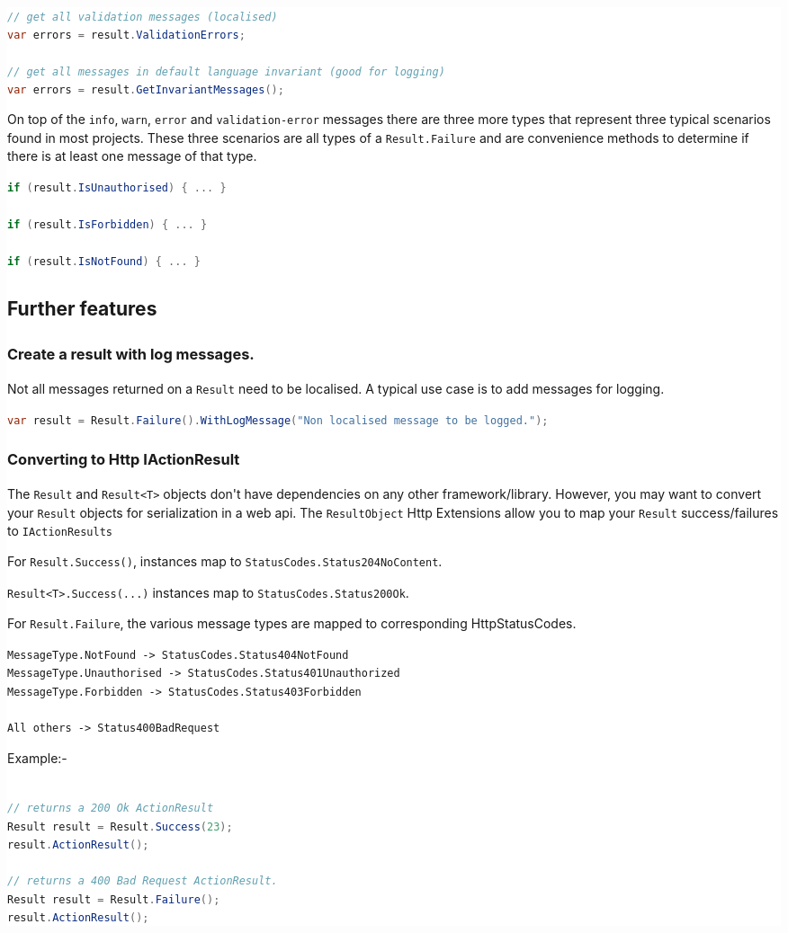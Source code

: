 ```csharp
// get all validation messages (localised)
var errors = result.ValidationErrors;

// get all messages in default language invariant (good for logging)
var errors = result.GetInvariantMessages();
```

On top of the `info`, `warn`, `error` and `validation-error` messages there are three more types
that represent three typical scenarios found in most projects. These three scenarios are all types of a `Result.Failure` and
are convenience methods to determine if there is at least one message of that type.

```csharp
if (result.IsUnauthorised) { ... }

if (result.IsForbidden) { ... }

if (result.IsNotFound) { ... }
```

## Further features

### Create a result with log messages.

Not all messages returned on a `Result` need to be localised. A typical use case is to add messages for logging.

```csharp
var result = Result.Failure().WithLogMessage("Non localised message to be logged.");
```

### Converting to Http IActionResult

The `Result` and `Result<T>` objects don't have dependencies on any other framework/library. 
However, you may want to convert your `Result` objects for serialization in a web api.
The `ResultObject` Http Extensions allow you to map your `Result` success/failures to `IActionResults`

For `Result.Success()`, instances map to `StatusCodes.Status204NoContent`.

`Result<T>.Success(...)` instances map to `StatusCodes.Status200Ok`.

For `Result.Failure`, the various message types are mapped to corresponding HttpStatusCodes.

```
MessageType.NotFound -> StatusCodes.Status404NotFound
MessageType.Unauthorised -> StatusCodes.Status401Unauthorized
MessageType.Forbidden -> StatusCodes.Status403Forbidden

All others -> Status400BadRequest
```

Example:- 

```csharp

// returns a 200 Ok ActionResult
Result result = Result.Success(23);
result.ActionResult();

// returns a 400 Bad Request ActionResult.
Result result = Result.Failure();
result.ActionResult();

```
